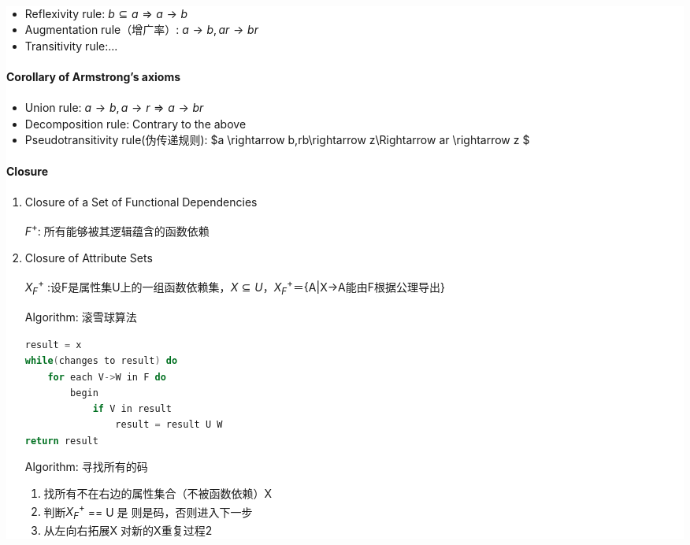 -  Reflexivity rule: $b\subseteq a \Rightarrow a\rightarrow b$
-  Augmentation rule（增广率）: $a\rightarrow b, ar\rightarrow br$
-  Transitivity rule:...

#### Corollary of Armstrong’s axioms 

- Union rule: $a\rightarrow b,a \rightarrow r \Rightarrow a \rightarrow br$
- Decomposition rule:  Contrary to the above 
- Pseudotransitivity rule(伪传递规则): $a \rightarrow b,rb\rightarrow z\Rightarrow ar \rightarrow z $

####  Closure

1. Closure of a Set of Functional Dependencies

	$F^+$: 所有能够被其逻辑蕴含的函数依赖

2. Closure of Attribute Sets

	$X_{F}^{+}$ :设F是属性集U上的一组函数依赖集，$X\subseteq U$，$X_{F}^{+}$＝{A|X$\rightarrow$A能由F根据公理导出}

	Algorithm: 滚雪球算法

	```c
	result = x
	while(changes to result) do
	    for each V->W in F do
	        begin
	        	if V in result
	                result = result U W
	return result               
	```

	Algorithm: 寻找所有的码

	1. 找所有不在右边的属性集合（不被函数依赖）X
	2. 判断$X_{F}^{+}$ == U 是 则是码，否则进入下一步
	3. 从左向右拓展X 对新的X重复过程2

